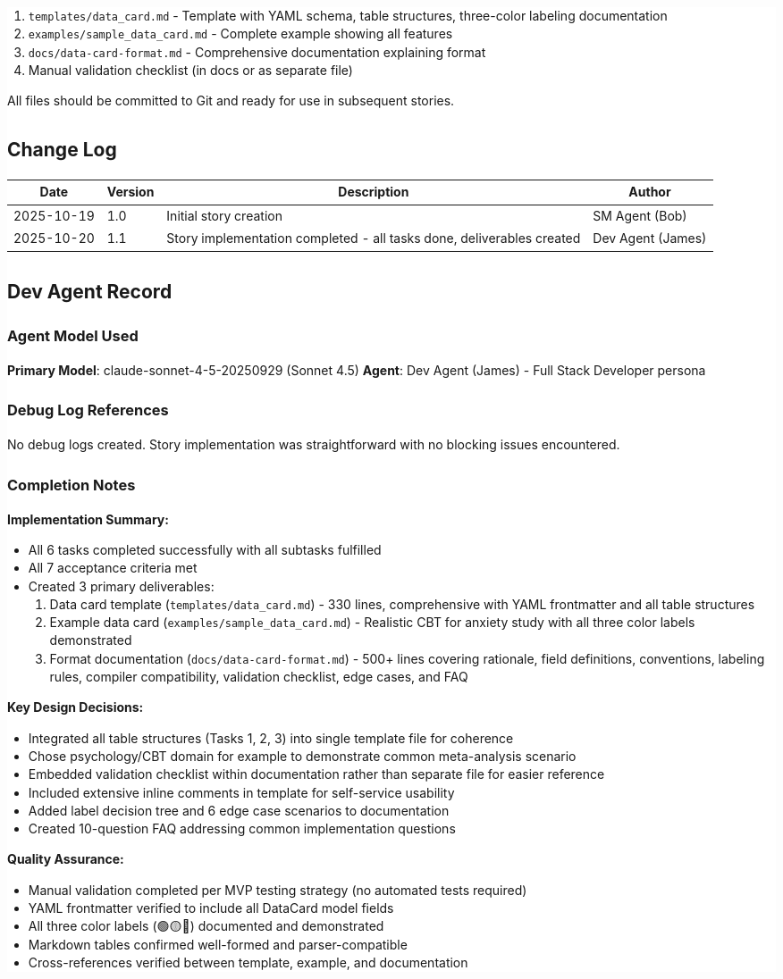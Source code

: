 1. `templates/data_card.md` - Template with YAML schema, table structures, three-color labeling documentation
2. `examples/sample_data_card.md` - Complete example showing all features
3. `docs/data-card-format.md` - Comprehensive documentation explaining format
4. Manual validation checklist (in docs or as separate file)

All files should be committed to Git and ready for use in subsequent stories.

## Change Log

| Date | Version | Description | Author |
|------|---------|-------------|--------|
| 2025-10-19 | 1.0 | Initial story creation | SM Agent (Bob) |
| 2025-10-20 | 1.1 | Story implementation completed - all tasks done, deliverables created | Dev Agent (James) |

## Dev Agent Record

### Agent Model Used

**Primary Model**: claude-sonnet-4-5-20250929 (Sonnet 4.5)
**Agent**: Dev Agent (James) - Full Stack Developer persona

### Debug Log References

No debug logs created. Story implementation was straightforward with no blocking issues encountered.

### Completion Notes

**Implementation Summary:**
- All 6 tasks completed successfully with all subtasks fulfilled
- All 7 acceptance criteria met
- Created 3 primary deliverables:
  1. Data card template (`templates/data_card.md`) - 330 lines, comprehensive with YAML frontmatter and all table structures
  2. Example data card (`examples/sample_data_card.md`) - Realistic CBT for anxiety study with all three color labels demonstrated
  3. Format documentation (`docs/data-card-format.md`) - 500+ lines covering rationale, field definitions, conventions, labeling rules, compiler compatibility, validation checklist, edge cases, and FAQ

**Key Design Decisions:**
- Integrated all table structures (Tasks 1, 2, 3) into single template file for coherence
- Chose psychology/CBT domain for example to demonstrate common meta-analysis scenario
- Embedded validation checklist within documentation rather than separate file for easier reference
- Included extensive inline comments in template for self-service usability
- Added label decision tree and 6 edge case scenarios to documentation
- Created 10-question FAQ addressing common implementation questions

**Quality Assurance:**
- Manual validation completed per MVP testing strategy (no automated tests required)
- YAML frontmatter verified to include all DataCard model fields
- All three color labels (🟢🟡🔴) documented and demonstrated
- Markdown tables confirmed well-formed and parser-compatible
- Cross-references verified between template, example, and documentation
